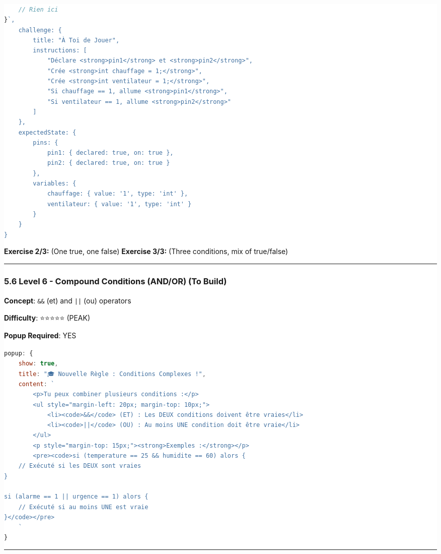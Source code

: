 ```javascript
    // Rien ici
}`,
    challenge: {
        title: "À Toi de Jouer",
        instructions: [
            "Déclare <strong>pin1</strong> et <strong>pin2</strong>",
            "Crée <strong>int chauffage = 1;</strong>",
            "Crée <strong>int ventilateur = 1;</strong>",
            "Si chauffage == 1, allume <strong>pin1</strong>",
            "Si ventilateur == 1, allume <strong>pin2</strong>"
        ]
    },
    expectedState: {
        pins: {
            pin1: { declared: true, on: true },
            pin2: { declared: true, on: true }
        },
        variables: {
            chauffage: { value: '1', type: 'int' },
            ventilateur: { value: '1', type: 'int' }
        }
    }
}
```

**Exercise 2/3:** (One true, one false)
**Exercise 3/3:** (Three conditions, mix of true/false)

---

### 5.6 Level 6 - Compound Conditions (AND/OR) (To Build)

**Concept**: `&&` (et) and `||` (ou) operators

**Difficulty**: ⭐⭐⭐⭐⭐ (PEAK)

**Popup Required**: YES
```javascript
popup: {
    show: true,
    title: "🎓 Nouvelle Règle : Conditions Complexes !",
    content: `
        <p>Tu peux combiner plusieurs conditions :</p>
        <ul style="margin-left: 20px; margin-top: 10px;">
            <li><code>&&</code> (ET) : Les DEUX conditions doivent être vraies</li>
            <li><code>||</code> (OU) : Au moins UNE condition doit être vraie</li>
        </ul>
        <p style="margin-top: 15px;"><strong>Exemples :</strong></p>
        <pre><code>si (temperature == 25 && humidite == 60) alors {
    // Exécuté si les DEUX sont vraies
}

si (alarme == 1 || urgence == 1) alors {
    // Exécuté si au moins UNE est vraie
}</code></pre>
    `
}
```

---